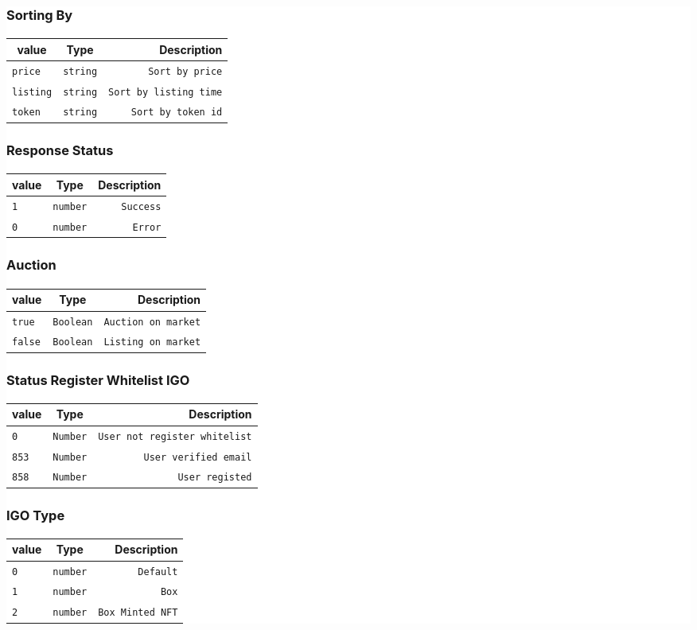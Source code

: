 ### Sorting By
| value     |   Type   |            Description |
|-----------|:--------:|-----------------------:|
| `price`   | `string` |        `Sort by price` |
| `listing` | `string` | `Sort by listing time` |
| `token`   | `string` |     `Sort by token id` |

### Response Status
| value |   Type   | Description |
|-------|:--------:|------------:|
| `1`   | `number` |   `Success` |
| `0`   | `number` |     `Error` |

### Auction
| value   |   Type    |         Description |
|---------|:---------:|--------------------:|
| `true`  | `Boolean` | `Auction on market` |
| `false` | `Boolean` | `Listing on market` |

### Status Register Whitelist IGO
| value |   Type   |                   Description |
|-------|:--------:|------------------------------:|
| `0`   | `Number` | `User not register whitelist` |
| `853` | `Number` |         `User verified email` |
| `858` | `Number` |               `User registed` |

### IGO Type
| value |   Type   |      Description |
|-------|:--------:|-----------------:|
| `0`   | `number` |        `Default` |
| `1`   | `number` |            `Box` |
| `2`   | `number` | `Box Minted NFT` |
